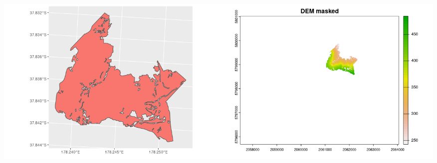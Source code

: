 <img src="hills_forest_stocking_files/figure-gfm/unnamed-chunk-3-1.png" width="50%" /><img src="hills_forest_stocking_files/figure-gfm/unnamed-chunk-3-2.png" width="50%" />